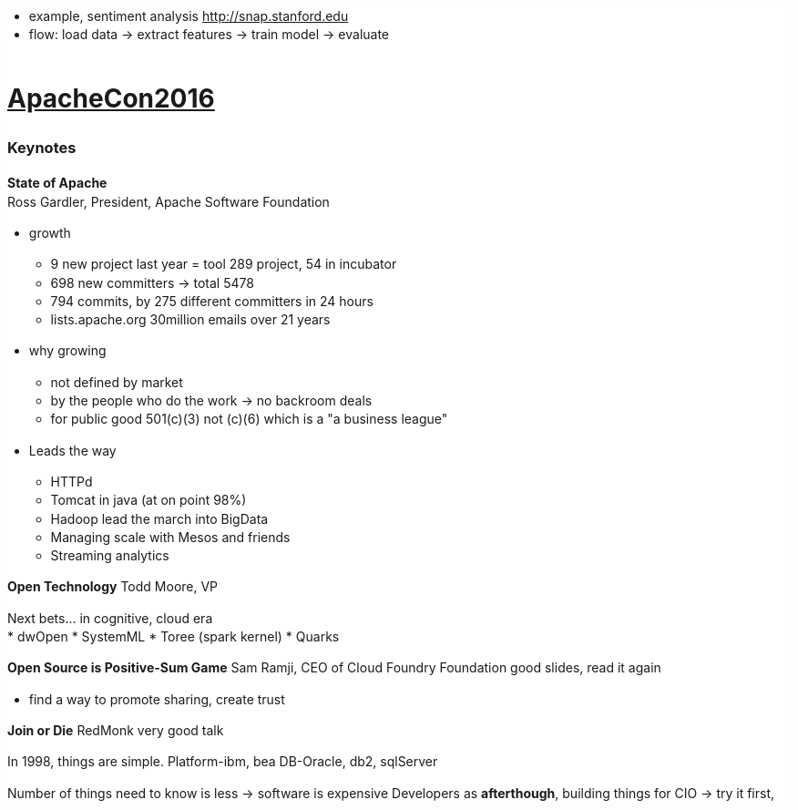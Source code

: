 * example, sentiment analysis http://snap.stanford.edu 
* flow: load data -> extract features -> train model -> evaluate

# [ApacheCon2016][9]

### Keynotes
**State of Apache**   
Ross Gardler, President, Apache Software Foundation

* growth 
	* 9 new project last year = tool 289 project, 54 in incubator
	* 698 new committers -> total 5478 
	* 794 commits, by 275 different committers in 24 hours
	* lists.apache.org 30million emails over 21 years
	
* why growing
	* not defined by market
	* by the people who do the work -> no backroom deals 
	* for public good 501(c)(3) not (c)(6) which is a "a business league"
	
* Leads the way
	* HTTPd
	* Tomcat in java (at on point 98%) 
	* Hadoop lead the march into BigData
	* Managing scale with Mesos and friends
	* Streaming analytics
	
**Open Technology**
Todd Moore, VP

Next bets... in cognitive, cloud era  
	* dwOpen
		* SystemML
		* Toree (spark kernel)
		* Quarks

**Open Source is Positive-Sum Game**
Sam Ramji, CEO of Cloud Foundry Foundation
good slides, read it again

* find a way to promote sharing, create trust
<insert slides here>

**Join or Die**
RedMonk
very good talk

In 1998, things are simple.
Platform-ibm, bea
DB-Oracle, db2, sqlServer

Number of things need to know is less -> software is expensive
Developers as **afterthough**, building things for CIO
-> try it first, 


[0]: http://events.linuxfoundation.org/
[1]: http://openpowerfoundation.org/2015-summit/
[2]: https://trevorgrant.org/2015/11/03/apache-casserole-a-delicious-big-data-recipe-for-the-whole-family/comment-page-1/#comment-2   
[3]: https://engineering.linkedin.com/distributed-systems/log-what-every-software-engineer-should-know-about-real-time-datas-unifying
[4]: http://www.slideshare.net/JoeyEcheverria/embeddable-data-transformation-for-real-time-streams
[5]: http://kylin.apache.org/assets/images/kylin_diagram.png
[6]: http://bigtop.apache.org/   
[7]: https://github.com/spotify/helios
[8]: https://drill.apache.org/
[9]: http://events.linuxfoundation.org/events/apachecon-north-america/program/schedule
[10]: https://zest.apache.org/
[11]: http://unomi.incubator.apache.org/
[12]: https://github.com/felixcheung
[13]: https://apachecon2016.sched.org/event/6OJA/finagle-linkerd-and-apache-mesos-twitter-style-microservices-at-scale-oliver-gould-buoyant#
[14]: https://github.com/BuoyantIO/linkerd
[15]: https://raw.githubusercontent.com/rkuo/NetworkOS/master/apache/apachecon2016/images/IMG_20160509_092951.jpg 
[16]: https://systemml.apache.org/
[17]: https://raw.githubusercontent.com/rkuo/NetworkOS/master/apache/apachecon2016/images/IMG_20160509_111251.jpg
[18]: https://raw.githubusercontent.com/rkuo/NetworkOS/master/apache/apachecon2016/images/IMG_20160509_141629.jpg
[19]: https://raw.githubusercontent.com/rkuo/NetworkOS/master/apache/apachecon2016/images/IMG_20160509_141440.jpg
[20]: https://raw.githubusercontent.com/rkuo/NetworkOS/master/apache/apachecon2016/images/IMG_20160509_141517.jpg
[21]: http://blog.rocana.com/reliable-collection-from-log-files
[23]: https://raw.githubusercontent.com/rkuo/NetworkOS/master/apache/apachecon2016/images/IMG_20160509_142307.jpg
[24]: http://druid.io/